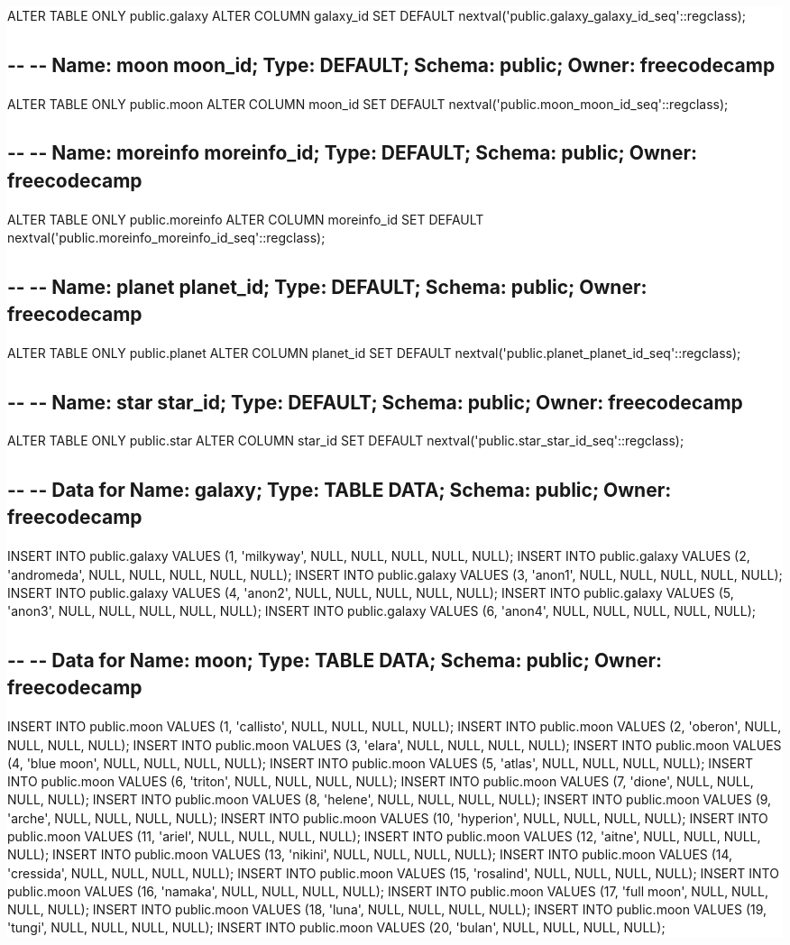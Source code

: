 ALTER TABLE ONLY public.galaxy ALTER COLUMN galaxy_id SET DEFAULT nextval('public.galaxy_galaxy_id_seq'::regclass);


--
-- Name: moon moon_id; Type: DEFAULT; Schema: public; Owner: freecodecamp
--

ALTER TABLE ONLY public.moon ALTER COLUMN moon_id SET DEFAULT nextval('public.moon_moon_id_seq'::regclass);


--
-- Name: moreinfo moreinfo_id; Type: DEFAULT; Schema: public; Owner: freecodecamp
--

ALTER TABLE ONLY public.moreinfo ALTER COLUMN moreinfo_id SET DEFAULT nextval('public.moreinfo_moreinfo_id_seq'::regclass);


--
-- Name: planet planet_id; Type: DEFAULT; Schema: public; Owner: freecodecamp
--

ALTER TABLE ONLY public.planet ALTER COLUMN planet_id SET DEFAULT nextval('public.planet_planet_id_seq'::regclass);


--
-- Name: star star_id; Type: DEFAULT; Schema: public; Owner: freecodecamp
--

ALTER TABLE ONLY public.star ALTER COLUMN star_id SET DEFAULT nextval('public.star_star_id_seq'::regclass);


--
-- Data for Name: galaxy; Type: TABLE DATA; Schema: public; Owner: freecodecamp
--

INSERT INTO public.galaxy VALUES (1, 'milkyway', NULL, NULL, NULL, NULL, NULL);
INSERT INTO public.galaxy VALUES (2, 'andromeda', NULL, NULL, NULL, NULL, NULL);
INSERT INTO public.galaxy VALUES (3, 'anon1', NULL, NULL, NULL, NULL, NULL);
INSERT INTO public.galaxy VALUES (4, 'anon2', NULL, NULL, NULL, NULL, NULL);
INSERT INTO public.galaxy VALUES (5, 'anon3', NULL, NULL, NULL, NULL, NULL);
INSERT INTO public.galaxy VALUES (6, 'anon4', NULL, NULL, NULL, NULL, NULL);


--
-- Data for Name: moon; Type: TABLE DATA; Schema: public; Owner: freecodecamp
--

INSERT INTO public.moon VALUES (1, 'callisto', NULL, NULL, NULL, NULL);
INSERT INTO public.moon VALUES (2, 'oberon', NULL, NULL, NULL, NULL);
INSERT INTO public.moon VALUES (3, 'elara', NULL, NULL, NULL, NULL);
INSERT INTO public.moon VALUES (4, 'blue moon', NULL, NULL, NULL, NULL);
INSERT INTO public.moon VALUES (5, 'atlas', NULL, NULL, NULL, NULL);
INSERT INTO public.moon VALUES (6, 'triton', NULL, NULL, NULL, NULL);
INSERT INTO public.moon VALUES (7, 'dione', NULL, NULL, NULL, NULL);
INSERT INTO public.moon VALUES (8, 'helene', NULL, NULL, NULL, NULL);
INSERT INTO public.moon VALUES (9, 'arche', NULL, NULL, NULL, NULL);
INSERT INTO public.moon VALUES (10, 'hyperion', NULL, NULL, NULL, NULL);
INSERT INTO public.moon VALUES (11, 'ariel', NULL, NULL, NULL, NULL);
INSERT INTO public.moon VALUES (12, 'aitne', NULL, NULL, NULL, NULL);
INSERT INTO public.moon VALUES (13, 'nikini', NULL, NULL, NULL, NULL);
INSERT INTO public.moon VALUES (14, 'cressida', NULL, NULL, NULL, NULL);
INSERT INTO public.moon VALUES (15, 'rosalind', NULL, NULL, NULL, NULL);
INSERT INTO public.moon VALUES (16, 'namaka', NULL, NULL, NULL, NULL);
INSERT INTO public.moon VALUES (17, 'full moon', NULL, NULL, NULL, NULL);
INSERT INTO public.moon VALUES (18, 'luna', NULL, NULL, NULL, NULL);
INSERT INTO public.moon VALUES (19, 'tungi', NULL, NULL, NULL, NULL);
INSERT INTO public.moon VALUES (20, 'bulan', NULL, NULL, NULL, NULL);
